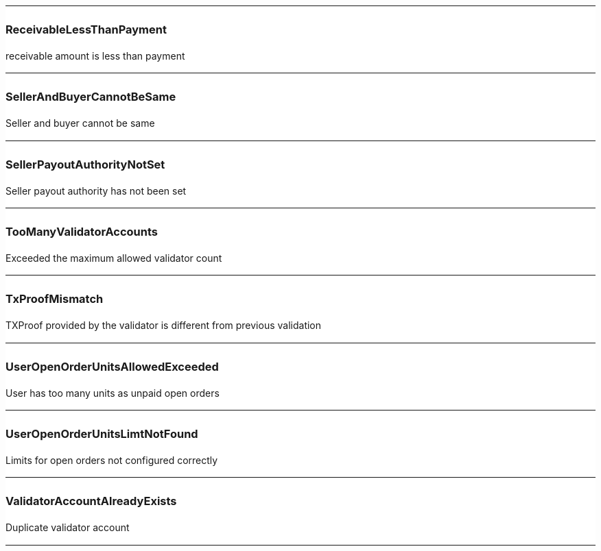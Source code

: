---------
### ReceivableLessThanPayment
receivable amount is less than payment

---------
### SellerAndBuyerCannotBeSame
Seller and buyer cannot be same

---------
### SellerPayoutAuthorityNotSet
Seller payout authority has not been set

---------
### TooManyValidatorAccounts
Exceeded the maximum allowed validator count

---------
### TxProofMismatch
TXProof provided by the validator is different from previous validation

---------
### UserOpenOrderUnitsAllowedExceeded
User has too many units as unpaid open orders

---------
### UserOpenOrderUnitsLimtNotFound
Limits for open orders not configured correctly

---------
### ValidatorAccountAlreadyExists
Duplicate validator account

---------
